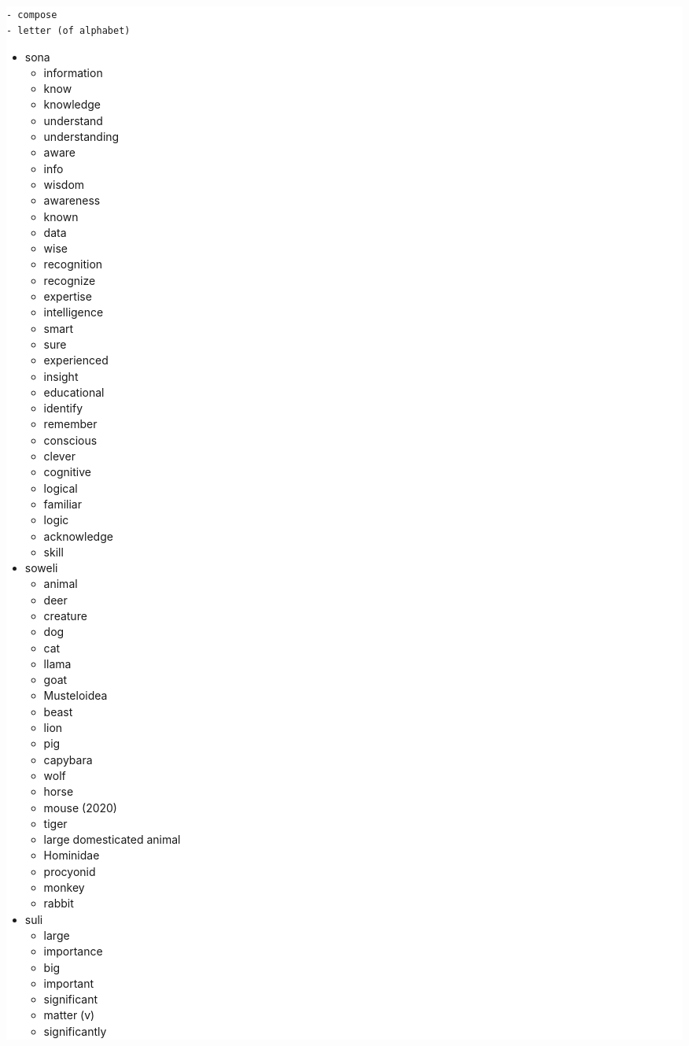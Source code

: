     - compose
    - letter (of alphabet)
  - sona
    - information
    - know
    - knowledge
    - understand
    - understanding
    - aware
    - info
    - wisdom
    - awareness
    - known
    - data
    - wise
    - recognition
    - recognize
    - expertise
    - intelligence
    - smart
    - sure
    - experienced
    - insight
    - educational
    - identify
    - remember
    - conscious
    - clever
    - cognitive
    - logical
    - familiar
    - logic
    - acknowledge
    - skill
  - soweli
    - animal
    - deer
    - creature
    - dog
    - cat
    - llama
    - goat
    - Musteloidea
    - beast
    - lion
    - pig
    - capybara
    - wolf
    - horse
    - mouse (2020)
    - tiger
    - large domesticated animal
    - Hominidae
    - procyonid
    - monkey
    - rabbit
  - suli
    - large
    - importance
    - big
    - important
    - significant
    - matter (v)
    - significantly